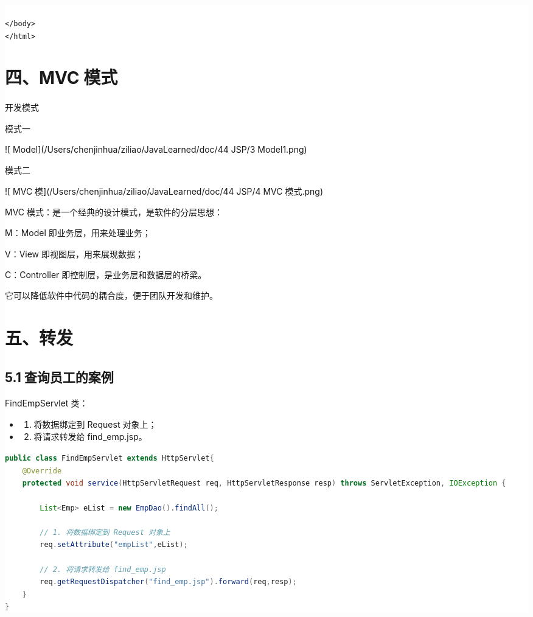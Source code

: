 ```jsp

</body>
</html>
```

# 四、MVC 模式

开发模式

模式一

![ Model](/Users/chenjinhua/ziliao/JavaLearned/doc/44 JSP/3 Model1.png)

模式二

![ MVC 模](/Users/chenjinhua/ziliao/JavaLearned/doc/44 JSP/4 MVC 模式.png)



MVC 模式：是一个经典的设计模式，是软件的分层思想：

M：Model 即业务层，用来处理业务；

V：View 即视图层，用来展现数据；

C：Controller 即控制层，是业务层和数据层的桥梁。

它可以降低软件中代码的耦合度，便于团队开发和维护。



# 五、转发



## 5.1 查询员工的案例

FindEmpServlet 类：

- 1. 将数据绑定到 Request 对象上；
- 2. 将请求转发给 find_emp.jsp。

```java
public class FindEmpServlet extends HttpServlet{
    @Override
    protected void service(HttpServletRequest req, HttpServletResponse resp) throws ServletException, IOException {

        List<Emp> eList = new EmpDao().findAll();

        // 1. 将数据绑定到 Request 对象上
        req.setAttribute("empList",eList);

        // 2. 将请求转发给 find_emp.jsp
        req.getRequestDispatcher("find_emp.jsp").forward(req,resp);
    }
}
```
